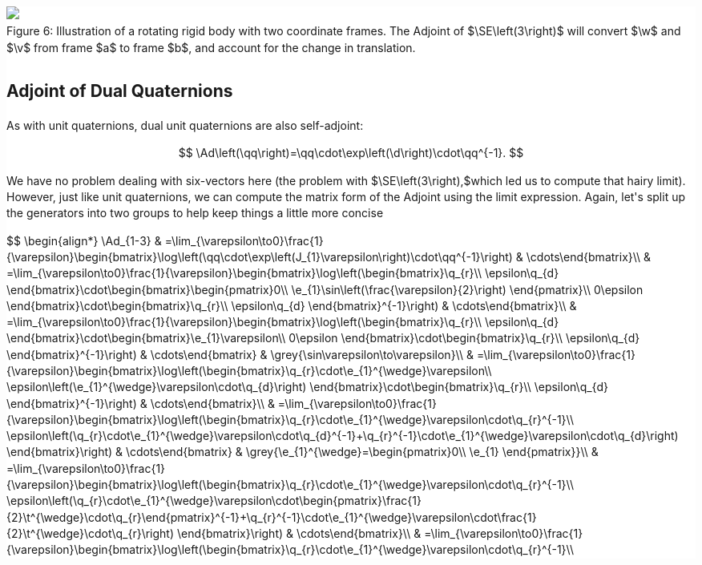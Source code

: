 
<a name="fig:rotating_adjoint"></a>
<div class="center">
<img  src="/lie_tutorial/rotating_bar.svg" style="width: 30vw; min-width: 120px;">
<figcaption class="center">Figure 6: Illustration of a rotating rigid body with two coordinate frames. The Adjoint of $\SE\left(3\right)$ will convert $\w$ and $\v$ from frame $a$ to frame $b$, and account for the change in translation. </figcaption>
</div>

## Adjoint of Dual Quaternions

As with unit quaternions, dual unit quaternions are also self-adjoint:

$$
\Ad\left(\qq\right)=\qq\cdot\exp\left(\d\right)\cdot\qq^{-1}.
$$

We have no problem dealing with six-vectors here (the problem with
$\SE\left(3\right),$which led us to compute that hairy limit). However,
just like unit quaternions, we can compute the matrix form of the
Adjoint using the limit expression. Again, let's split up the generators
into two groups to help keep things a little more concise

$$
\begin{align*}
\Ad_{1-3} & =\lim_{\varepsilon\to0}\frac{1}{\varepsilon}\begin{bmatrix}\log\left(\qq\cdot\exp\left(J_{1}\varepsilon\right)\cdot\qq^{-1}\right) & \cdots\end{bmatrix}\\\\
 & =\lim_{\varepsilon\to0}\frac{1}{\varepsilon}\begin{bmatrix}\log\left(\begin{bmatrix}\q_{r}\\\\
\epsilon\q_{d}
\end{bmatrix}\cdot\begin{bmatrix}\begin{pmatrix}0\\\\
\e_{1}\sin\left(\frac{\varepsilon}{2}\right)
\end{pmatrix}\\\\
0\epsilon
\end{bmatrix}\cdot\begin{bmatrix}\q_{r}\\\\
\epsilon\q_{d}
\end{bmatrix}^{-1}\right) & \cdots\end{bmatrix}\\\\
 & =\lim_{\varepsilon\to0}\frac{1}{\varepsilon}\begin{bmatrix}\log\left(\begin{bmatrix}\q_{r}\\\\
\epsilon\q_{d}
\end{bmatrix}\cdot\begin{bmatrix}\e_{1}\varepsilon\\\\
0\epsilon
\end{bmatrix}\cdot\begin{bmatrix}\q_{r}\\\\
\epsilon\q_{d}
\end{bmatrix}^{-1}\right) & \cdots\end{bmatrix} & \grey{\sin\varepsilon\to\varepsilon}\\\\
 & =\lim_{\varepsilon\to0}\frac{1}{\varepsilon}\begin{bmatrix}\log\left(\begin{bmatrix}\q_{r}\cdot\e_{1}^{\wedge}\varepsilon\\\\
\epsilon\left(\e_{1}^{\wedge}\varepsilon\cdot\q_{d}\right)
\end{bmatrix}\cdot\begin{bmatrix}\q_{r}\\\\
\epsilon\q_{d}
\end{bmatrix}^{-1}\right) & \cdots\end{bmatrix}\\\\
 & =\lim_{\varepsilon\to0}\frac{1}{\varepsilon}\begin{bmatrix}\log\left(\begin{bmatrix}\q_{r}\cdot\e_{1}^{\wedge}\varepsilon\cdot\q_{r}^{-1}\\\\
\epsilon\left(\q_{r}\cdot\e_{1}^{\wedge}\varepsilon\cdot\q_{d}^{-1}+\q_{r}^{-1}\cdot\e_{1}^{\wedge}\varepsilon\cdot\q_{d}\right)
\end{bmatrix}\right) & \cdots\end{bmatrix} & \grey{\e_{1}^{\wedge}=\begin{pmatrix}0\\\\
\e_{1}
\end{pmatrix}}\\\\
 & =\lim_{\varepsilon\to0}\frac{1}{\varepsilon}\begin{bmatrix}\log\left(\begin{bmatrix}\q_{r}\cdot\e_{1}^{\wedge}\varepsilon\cdot\q_{r}^{-1}\\\\
\epsilon\left(\q_{r}\cdot\e_{1}^{\wedge}\varepsilon\cdot\begin{pmatrix}\frac{1}{2}\t^{\wedge}\cdot\q_{r}\end{pmatrix}^{-1}+\q_{r}^{-1}\cdot\e_{1}^{\wedge}\varepsilon\cdot\frac{1}{2}\t^{\wedge}\cdot\q_{r}\right)
\end{bmatrix}\right) & \cdots\end{bmatrix}\\\\
 & =\lim_{\varepsilon\to0}\frac{1}{\varepsilon}\begin{bmatrix}\log\left(\begin{bmatrix}\q_{r}\cdot\e_{1}^{\wedge}\varepsilon\cdot\q_{r}^{-1}\\\\